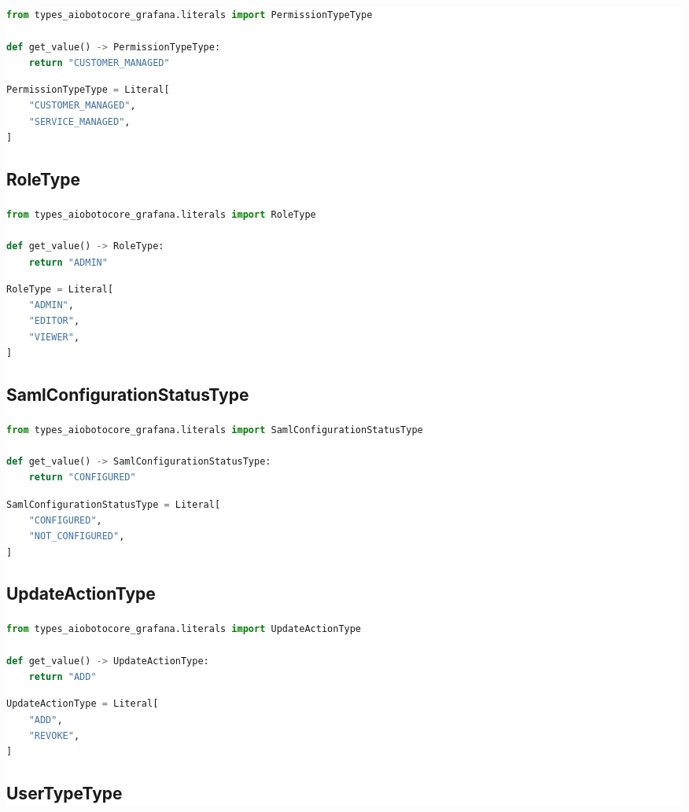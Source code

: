 ```python title="Usage Example"
from types_aiobotocore_grafana.literals import PermissionTypeType

def get_value() -> PermissionTypeType:
    return "CUSTOMER_MANAGED"
```

```python title="Definition"
PermissionTypeType = Literal[
    "CUSTOMER_MANAGED",
    "SERVICE_MANAGED",
]
```
## RoleType

```python title="Usage Example"
from types_aiobotocore_grafana.literals import RoleType

def get_value() -> RoleType:
    return "ADMIN"
```

```python title="Definition"
RoleType = Literal[
    "ADMIN",
    "EDITOR",
    "VIEWER",
]
```
## SamlConfigurationStatusType

```python title="Usage Example"
from types_aiobotocore_grafana.literals import SamlConfigurationStatusType

def get_value() -> SamlConfigurationStatusType:
    return "CONFIGURED"
```

```python title="Definition"
SamlConfigurationStatusType = Literal[
    "CONFIGURED",
    "NOT_CONFIGURED",
]
```
## UpdateActionType

```python title="Usage Example"
from types_aiobotocore_grafana.literals import UpdateActionType

def get_value() -> UpdateActionType:
    return "ADD"
```

```python title="Definition"
UpdateActionType = Literal[
    "ADD",
    "REVOKE",
]
```
## UserTypeType
